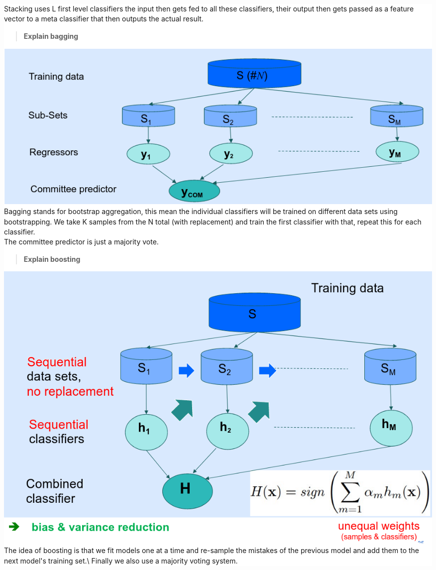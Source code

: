 Stacking uses L first level classifiers the input then gets fed to all these classifiers, their output then gets passed as a feature vector to a meta classifier that then outputs the actual result.

> **Explain bagging**

![bagging image](bagging.png)
Bagging stands for bootstrap aggregation, this mean the individual classifiers will be trained on different data sets using bootstrapping. We take K samples from the N total (with replacement) and train the first classifier with that, repeat this for each classifier.\
The committee predictor is just a majority vote.

> **Explain boosting**

![boosting image](boosting.png)
The idea of boosting is that we fit models one at a time and re-sample the mistakes of the previous model and add them to the next model's training set.\ 
Finally we also use a majority voting system.
